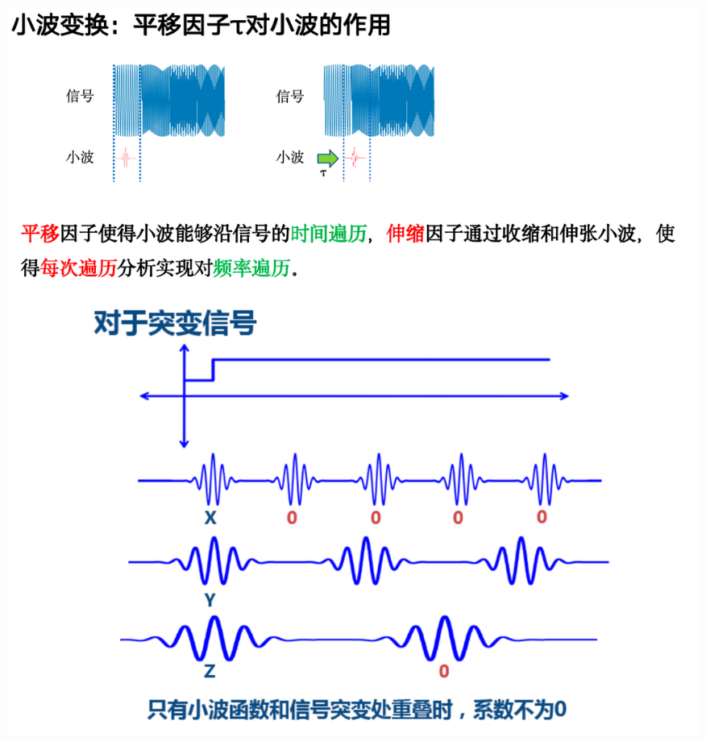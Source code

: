 ![image-20231021150351591](../img/9.19/image-20231021150351591.png)



![image-20231021150735836](../img/9.19/image-20231021150735836.png)
